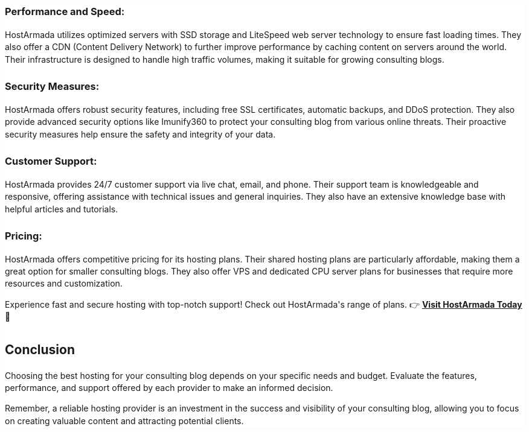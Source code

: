 ### Performance and Speed:
HostArmada utilizes optimized servers with SSD storage and LiteSpeed web server technology to ensure fast loading times. They also offer a CDN (Content Delivery Network) to further improve performance by caching content on servers around the world. Their infrastructure is designed to handle high traffic volumes, making it suitable for growing consulting blogs.

### Security Measures:
HostArmada offers robust security features, including free SSL certificates, automatic backups, and DDoS protection. They also provide advanced security options like Imunify360 to protect your consulting blog from various online threats. Their proactive security measures help ensure the safety and integrity of your data.

### Customer Support:
HostArmada provides 24/7 customer support via live chat, email, and phone. Their support team is knowledgeable and responsive, offering assistance with technical issues and general inquiries. They also have an extensive knowledge base with helpful articles and tutorials.

### Pricing:
HostArmada offers competitive pricing for its hosting plans. Their shared hosting plans are particularly affordable, making them a great option for smaller consulting blogs. They also offer VPS and dedicated CPU server plans for businesses that require more resources and customization.

Experience fast and secure hosting with top-notch support! Check out HostArmada's range of plans. 👉 **[Visit HostArmada Today](https://snipitx.com/hostarmada-jy)** 🚀

## Conclusion

Choosing the best hosting for your consulting blog depends on your specific needs and budget. Evaluate the features, performance, and support offered by each provider to make an informed decision.

Remember, a reliable hosting provider is an investment in the success and visibility of your consulting blog, allowing you to focus on creating valuable content and attracting potential clients.
